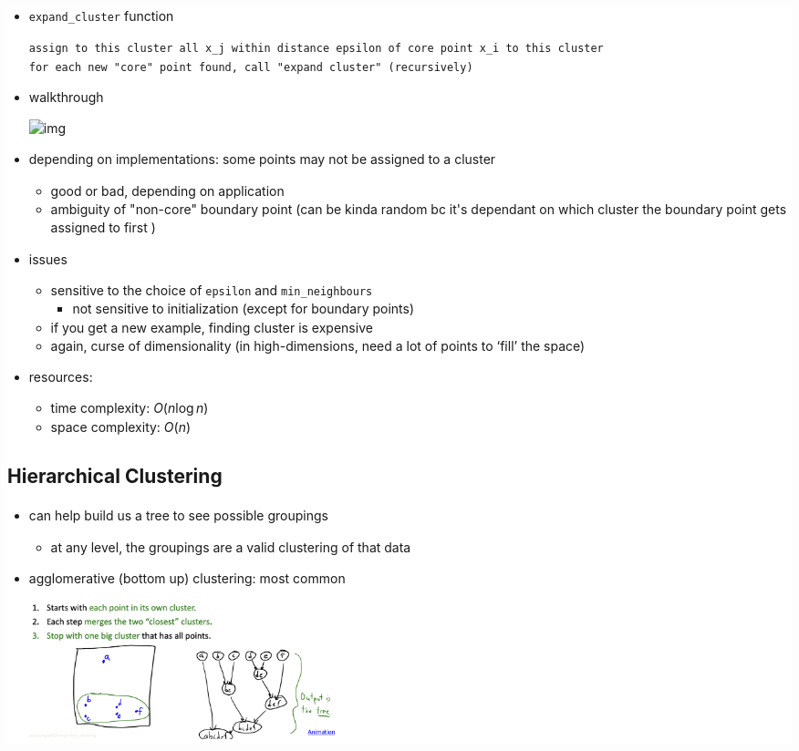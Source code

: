   - `expand_cluster` function

    ```
    assign to this cluster all x_j within distance epsilon of core point x_i to this cluster
    for each new "core" point found, call "expand cluster" (recursively)
    ```

- walkthrough

  ![img](https://miro.medium.com/max/888/1*WBRWZwSeIw-V4Hw9-_0xrQ.gif)	

- depending on implementations: some points may not be assigned to a cluster 

  - good or bad, depending on application
  - ambiguity of "non-core" boundary point (can be kinda random bc it's dependant on which cluster the boundary point gets assigned to first )

- issues 

  - sensitive to the choice of `epsilon` and `min_neighbours`
    - not sensitive to initialization (except for boundary points)
  - if you get a new example, finding cluster is expensive 
  - again, curse of dimensionality (in high-dimensions, need a lot of points to ‘fill’ the space)

- resources:

  - time complexity: $O(n\log n)$
  - space complexity: $O(n)$

  

## Hierarchical Clustering

- can help build us a tree to see possible groupings

  - at any level, the groupings are a valid clustering of that data

- agglomerative (bottom up) clustering: most common

  <img src="pictures/image-20230127144454507.png" alt="image-20230127144454507" style="zoom:33%;" />	
